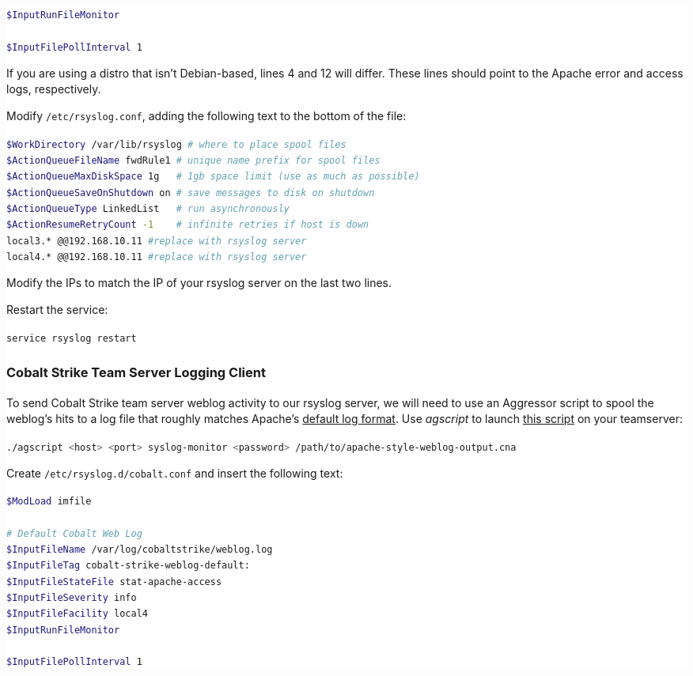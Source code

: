 ```bash
$InputRunFileMonitor

$InputFilePollInterval 1
```

If you are using a distro that isn’t Debian-based, lines 4 and 12 will differ. These lines should point to the Apache error and access logs, respectively.

Modify `/etc/rsyslog.conf`, adding the following text to the bottom of the file:

```bash
$WorkDirectory /var/lib/rsyslog # where to place spool files
$ActionQueueFileName fwdRule1 # unique name prefix for spool files
$ActionQueueMaxDiskSpace 1g   # 1gb space limit (use as much as possible)
$ActionQueueSaveOnShutdown on # save messages to disk on shutdown
$ActionQueueType LinkedList   # run asynchronously
$ActionResumeRetryCount -1    # infinite retries if host is down
local3.* @@192.168.10.11 #replace with rsyslog server
local4.* @@192.168.10.11 #replace with rsyslog server
```

Modify the IPs to match the IP of your rsyslog server on the last two lines.

Restart the service:

```bash
service rsyslog restart
```

### Cobalt Strike Team Server Logging Client
To send Cobalt Strike team server weblog activity to our rsyslog server, we will need to use an Aggressor script to spool the weblog’s hits to a log file that roughly matches Apache’s [default log format](http://httpd.apache.org/docs/2.2/mod/mod_log_config.html#logformat). Use *agscript* to launch [this script](https://github.com/bluscreenofjeff/AggressorScripts/blob/master/apache-style-weblog-output.cna) on your teamserver:

```bash
./agscript <host> <port> syslog-monitor <password> /path/to/apache-style-weblog-output.cna
```

Create `/etc/rsyslog.d/cobalt.conf` and insert the following text:

```bash
$ModLoad imfile

# Default Cobalt Web Log
$InputFileName /var/log/cobaltstrike/weblog.log
$InputFileTag cobalt-strike-weblog-default:
$InputFileStateFile stat-apache-access
$InputFileSeverity info
$InputFileFacility local4
$InputRunFileMonitor

$InputFilePollInterval 1
```
